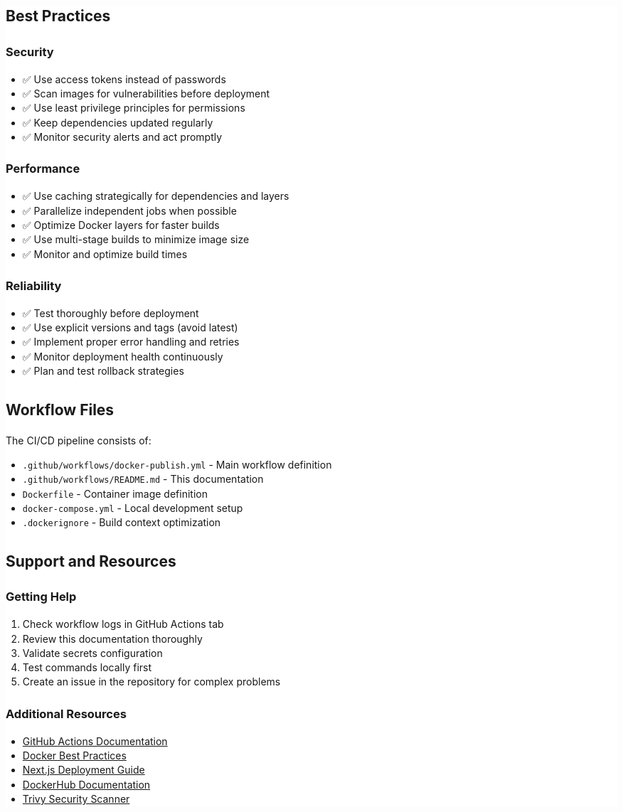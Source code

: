 ## Best Practices

### Security

- ✅ Use access tokens instead of passwords
- ✅ Scan images for vulnerabilities before deployment
- ✅ Use least privilege principles for permissions
- ✅ Keep dependencies updated regularly
- ✅ Monitor security alerts and act promptly

### Performance

- ✅ Use caching strategically for dependencies and layers
- ✅ Parallelize independent jobs when possible
- ✅ Optimize Docker layers for faster builds
- ✅ Use multi-stage builds to minimize image size
- ✅ Monitor and optimize build times

### Reliability

- ✅ Test thoroughly before deployment
- ✅ Use explicit versions and tags (avoid latest)
- ✅ Implement proper error handling and retries
- ✅ Monitor deployment health continuously
- ✅ Plan and test rollback strategies

## Workflow Files

The CI/CD pipeline consists of:

- `.github/workflows/docker-publish.yml` - Main workflow definition
- `.github/workflows/README.md` - This documentation
- `Dockerfile` - Container image definition
- `docker-compose.yml` - Local development setup
- `.dockerignore` - Build context optimization

## Support and Resources

### Getting Help

1. Check workflow logs in GitHub Actions tab
2. Review this documentation thoroughly
3. Validate secrets configuration
4. Test commands locally first
5. Create an issue in the repository for complex problems

### Additional Resources

- [GitHub Actions Documentation](https://docs.github.com/en/actions)
- [Docker Best Practices](../DOCKER_README.md)
- [Next.js Deployment Guide](https://nextjs.org/docs/deployment)
- [DockerHub Documentation](https://docs.docker.com/docker-hub/)
- [Trivy Security Scanner](https://trivy.dev/)
